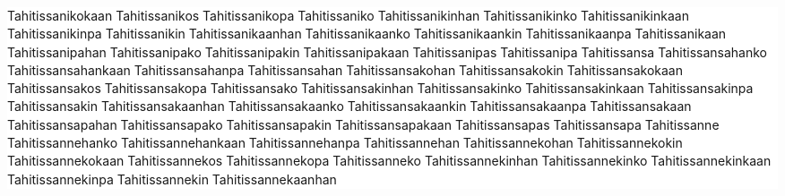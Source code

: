 Tahitissanikokaan
Tahitissanikos
Tahitissanikopa
Tahitissaniko
Tahitissanikinhan
Tahitissanikinko
Tahitissanikinkaan
Tahitissanikinpa
Tahitissanikin
Tahitissanikaanhan
Tahitissanikaanko
Tahitissanikaankin
Tahitissanikaanpa
Tahitissanikaan
Tahitissanipahan
Tahitissanipako
Tahitissanipakin
Tahitissanipakaan
Tahitissanipas
Tahitissanipa
Tahitissansa
Tahitissansahanko
Tahitissansahankaan
Tahitissansahanpa
Tahitissansahan
Tahitissansakohan
Tahitissansakokin
Tahitissansakokaan
Tahitissansakos
Tahitissansakopa
Tahitissansako
Tahitissansakinhan
Tahitissansakinko
Tahitissansakinkaan
Tahitissansakinpa
Tahitissansakin
Tahitissansakaanhan
Tahitissansakaanko
Tahitissansakaankin
Tahitissansakaanpa
Tahitissansakaan
Tahitissansapahan
Tahitissansapako
Tahitissansapakin
Tahitissansapakaan
Tahitissansapas
Tahitissansapa
Tahitissanne
Tahitissannehanko
Tahitissannehankaan
Tahitissannehanpa
Tahitissannehan
Tahitissannekohan
Tahitissannekokin
Tahitissannekokaan
Tahitissannekos
Tahitissannekopa
Tahitissanneko
Tahitissannekinhan
Tahitissannekinko
Tahitissannekinkaan
Tahitissannekinpa
Tahitissannekin
Tahitissannekaanhan
